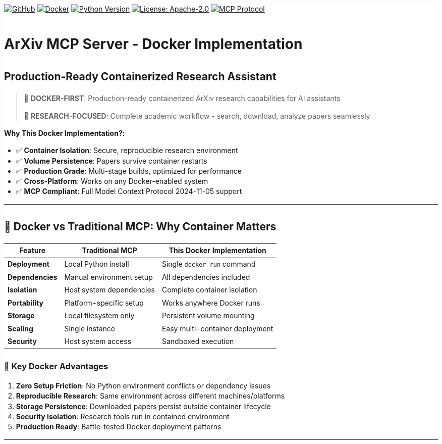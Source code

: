 [![GitHub](https://img.shields.io/badge/GitHub-jasonleinart%2Farxiv--mcp--server-blue?logo=github)](https://github.com/jasonleinart/arxiv-mcp-server)
[![Docker](https://img.shields.io/badge/Docker-Production%20Ready-blue?logo=docker)](https://hub.docker.com)
[![Python Version](https://img.shields.io/badge/python-3.11+-blue.svg)](https://www.python.org/downloads/)
[![License: Apache-2.0](https://img.shields.io/badge/License-Apache%202.0-blue.svg)](https://opensource.org/licenses/Apache-2.0)
[![MCP Protocol](https://img.shields.io/badge/MCP-2024--11--05-green)](https://modelcontextprotocol.io)

# ArXiv MCP Server - Docker Implementation
## Production-Ready Containerized Research Assistant

> 🐳 **DOCKER-FIRST**: Production-ready containerized ArXiv research capabilities for AI assistants
> 
> 🔬 **RESEARCH-FOCUSED**: Complete academic workflow - search, download, analyze papers seamlessly

**Why This Docker Implementation?**:
- ✅ **Container Isolation**: Secure, reproducible research environment
- ✅ **Volume Persistence**: Papers survive container restarts  
- ✅ **Production Grade**: Multi-stage builds, optimized for performance
- ✅ **Cross-Platform**: Works on any Docker-enabled system
- ✅ **MCP Compliant**: Full Model Context Protocol 2024-11-05 support

---

## 🚀 Docker vs Traditional MCP: Why Container Matters

| Feature | Traditional MCP | **This Docker Implementation** |
|---------|----------------|--------------------------------|
| **Deployment** | Local Python install | Single `docker run` command |
| **Dependencies** | Manual environment setup | All dependencies included |
| **Isolation** | Host system dependencies | Complete container isolation |
| **Portability** | Platform-specific setup | Works anywhere Docker runs |
| **Storage** | Local filesystem only | Persistent volume mounting |
| **Scaling** | Single instance | Easy multi-container deployment |
| **Security** | Host system access | Sandboxed execution |

### 🎯 Key Docker Advantages

1. **Zero Setup Friction**: No Python environment conflicts or dependency issues
2. **Reproducible Research**: Same environment across different machines/platforms  
3. **Storage Persistence**: Downloaded papers persist outside container lifecycle
4. **Security Isolation**: Research tools run in contained environment
5. **Production Ready**: Battle-tested Docker deployment patterns

---